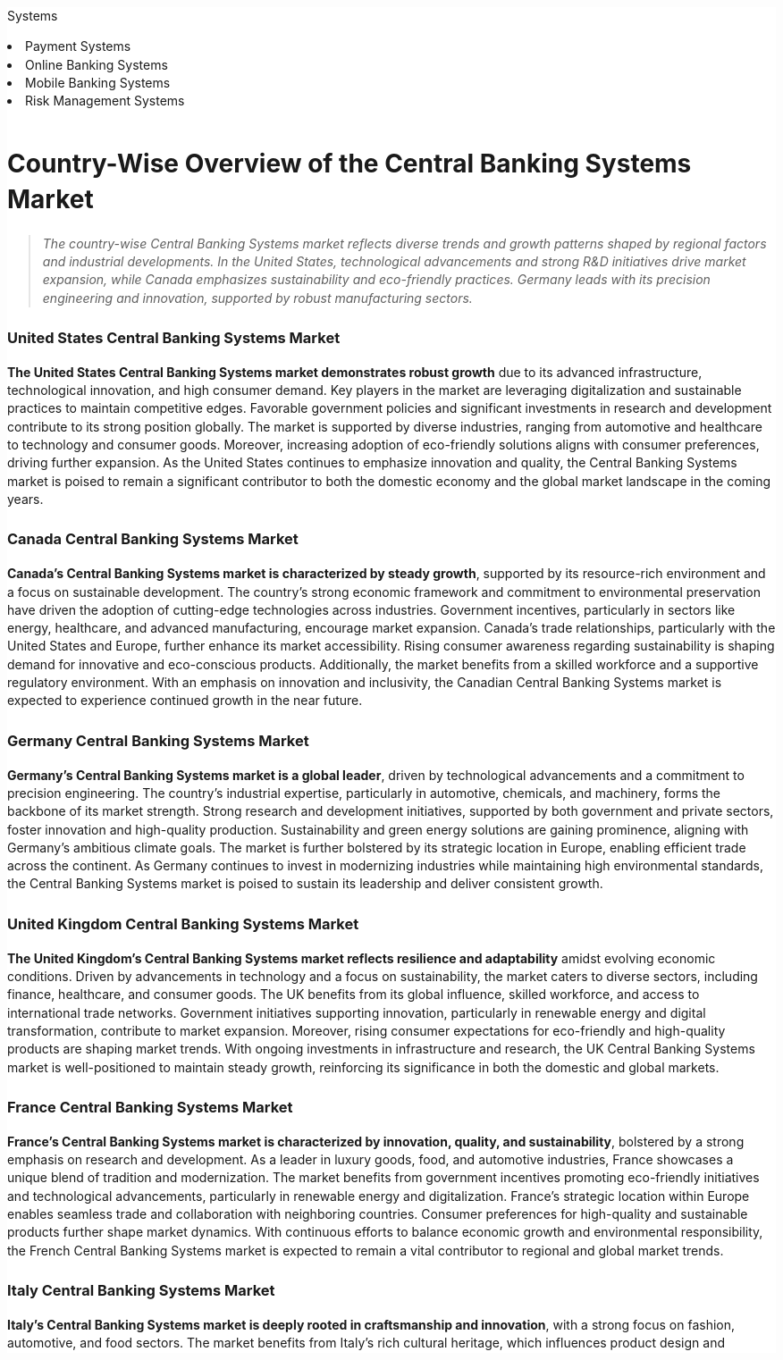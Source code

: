 Systems</li><li> Payment Systems</li><li> Online Banking Systems</li><li> Mobile Banking Systems</li><li> Risk Management Systems</li></ul><h1><span class="">Country-Wise Overview of the Central Banking Systems Market<br /></span></h1><blockquote><p><em><span class="">The country-wise Central Banking Systems market reflects diverse trends and growth patterns shaped by regional factors and industrial developments. In the United States, technological advancements and strong R&amp;D initiatives drive market expansion, while Canada emphasizes sustainability and eco-friendly practices. Germany leads with its precision engineering and innovation, supported by robust manufacturing sectors.</span></em></p></blockquote><h3><strong>United States Central Banking Systems Market</strong></h3><p><strong>The United States Central Banking Systems market demonstrates robust growth</strong> due to its advanced infrastructure, technological innovation, and high consumer demand. Key players in the market are leveraging digitalization and sustainable practices to maintain competitive edges. Favorable government policies and significant investments in research and development contribute to its strong position globally. The market is supported by diverse industries, ranging from automotive and healthcare to technology and consumer goods. Moreover, increasing adoption of eco-friendly solutions aligns with consumer preferences, driving further expansion. As the United States continues to emphasize innovation and quality, the Central Banking Systems market is poised to remain a significant contributor to both the domestic economy and the global market landscape in the coming years.</p><h3><strong>Canada Central Banking Systems Market</strong></h3><p><strong>Canada&rsquo;s Central Banking Systems market is characterized by steady growth</strong>, supported by its resource-rich environment and a focus on sustainable development. The country&rsquo;s strong economic framework and commitment to environmental preservation have driven the adoption of cutting-edge technologies across industries. Government incentives, particularly in sectors like energy, healthcare, and advanced manufacturing, encourage market expansion. Canada&rsquo;s trade relationships, particularly with the United States and Europe, further enhance its market accessibility. Rising consumer awareness regarding sustainability is shaping demand for innovative and eco-conscious products. Additionally, the market benefits from a skilled workforce and a supportive regulatory environment. With an emphasis on innovation and inclusivity, the Canadian Central Banking Systems market is expected to experience continued growth in the near future.</p><h3><strong>Germany Central Banking Systems Market</strong></h3><p><strong>Germany&rsquo;s Central Banking Systems market is a global leader</strong>, driven by technological advancements and a commitment to precision engineering. The country&rsquo;s industrial expertise, particularly in automotive, chemicals, and machinery, forms the backbone of its market strength. Strong research and development initiatives, supported by both government and private sectors, foster innovation and high-quality production. Sustainability and green energy solutions are gaining prominence, aligning with Germany&rsquo;s ambitious climate goals. The market is further bolstered by its strategic location in Europe, enabling efficient trade across the continent. As Germany continues to invest in modernizing industries while maintaining high environmental standards, the Central Banking Systems market is poised to sustain its leadership and deliver consistent growth.</p><h3><strong>United Kingdom Central Banking Systems Market</strong></h3><p><strong>The United Kingdom&rsquo;s Central Banking Systems market reflects resilience and adaptability</strong> amidst evolving economic conditions. Driven by advancements in technology and a focus on sustainability, the market caters to diverse sectors, including finance, healthcare, and consumer goods. The UK benefits from its global influence, skilled workforce, and access to international trade networks. Government initiatives supporting innovation, particularly in renewable energy and digital transformation, contribute to market expansion. Moreover, rising consumer expectations for eco-friendly and high-quality products are shaping market trends. With ongoing investments in infrastructure and research, the UK Central Banking Systems market is well-positioned to maintain steady growth, reinforcing its significance in both the domestic and global markets.</p><h3><strong>France Central Banking Systems Market</strong></h3><p><strong>France&rsquo;s Central Banking Systems market is characterized by innovation, quality, and sustainability</strong>, bolstered by a strong emphasis on research and development. As a leader in luxury goods, food, and automotive industries, France showcases a unique blend of tradition and modernization. The market benefits from government incentives promoting eco-friendly initiatives and technological advancements, particularly in renewable energy and digitalization. France&rsquo;s strategic location within Europe enables seamless trade and collaboration with neighboring countries. Consumer preferences for high-quality and sustainable products further shape market dynamics. With continuous efforts to balance economic growth and environmental responsibility, the French Central Banking Systems market is expected to remain a vital contributor to regional and global market trends.</p><h3><strong>Italy Central Banking Systems Market</strong></h3><p><strong>Italy&rsquo;s Central Banking Systems market is deeply rooted in craftsmanship and innovation</strong>, with a strong focus on fashion, automotive, and food sectors. The market benefits from Italy&rsquo;s rich cultural heritage, which influences product design and